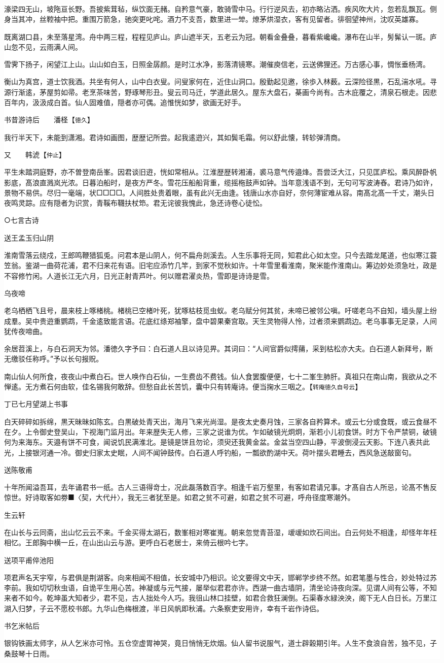 濠梁四无山，坡陁亘长野。吾披紫茸毡，纵饮面无赭。自矜意气豪，敢骑雪中马。行行逆风去，初亦略沾洒。疾风吹大片，忽若乱飘瓦。侧身当其冲，丝鞚袖中把。重围万箭急，驰突更叱咤。酒力不支吾，数里进一斚。燎茅烘湿衣，客有见留者。徘徊望神州，沈叹英雄寡。  

既离湖口县，未至落星湾。舟中两三程，程程见庐山。庐山遮半天，五老云为冠。朝看金叠叠，暮看紫巉巉。瀑布在山半，髣髴认一斑。庐山忽不见，云雨满人间。  

雪霁下扬子，闲望江上山。山山如白玉，日照金孱颜。是时江水净，影落清镜寒。潮催庾信老，云送佛狸还。万古感心事，惆怅垂杨湾。  

衡山为真宫，道士饮我酒。共坐有何人，山中白衣叟。问叟家何在，近住山洞口。殷勤起见邀，徐歩入林薮。云深险径黒，石乱湍水吼。寻源行渐逺，茅屋剪如帚。老烹茶味苦，野琢琴形丑。叟云司马迁，学道此居久。屋东大盘石，棊画今尚有。古木庇覆之，清泉石根走。因悲百年内，汲汲成白首。仙人固难值，隠者亦可偶。追惟恍如梦，欲画无好手。  

书昔游诗后　　潘柽【`徳久`】  

我行半天下，未能到潇湘。君诗如画图，歴歴记所尝。起我逺逰兴，其如鬓毛霜。何以舒此懐，转轸弹清商。  

又　　韩淲【`仲止`】  

平生未踏洞庭野，亦不曽登南岳峯。因君谈旧逰，恍如常相从。江淮歴歴转湘浦，裘马意气传邉烽。吾尝泛大江，只见匡庐松。乘风醉卧帆影底，髙浪直溅岚光浓。日暮泊船时，是夜方严冬。雪花压船船背重，缆摇柂鼓声如钟。当年意浅语不到，无句可写波涛舂。君诗乃如许，景物不易供。尽归一毫端，状□□□□。人间胜处贵着眼，虽有此兴无由逢。钱唐山水亦自好，奈何薄宦难从容。南髙北髙一千丈，潮头日夜鸣灵踪。应有隠者为识赏，青鞵布韈扶杖笻。君无诧彼我愧此，急还诗卷心徒忪。  

○七言古诗  

送王孟玉归山阴  

淮南雪落云绕戍，王郎鸣鞭猎狐兎。问君本是山阴人，何不扁舟剡溪去。人生乐事将无同，知君此心如太空。只今去踏龙尾道，也似寒江蓑笠翁。鉴湖一曲荷花浦，君不归来花有语。旧宅应添竹几竿，到家不觉秋如许。十年雪里看淮南，聚米能作淮南山。筹边妙处须急吐，政是不容修竹闲。人道长江无六月，日光正射青芦叶。何以赠君濯炎热，雪即是诗诗是雪。  

乌夜啼  

老乌栖栖飞且号，晨来枝上啄楮桃。楮桃已空楮叶死，犹啄枯枝觅虫蚁。老乌赋分何其贫，未啼已被邻公嗔。吁嗟老乌不自知，墙头屋上纷成羣。吴中贵逰重鹦鹉，千金逺致能言语。花底红绦郑袖擎，盘中碧果秦宫取。天生灵物得人怜，过者须来鹦鹉边。老乌事事无足录，人间犹传夜啼曲。  

余居苕溪上，与白石洞天为邻。潘徳久字予曰：白石道人且以诗见畀。其词曰：“人间官爵似摴蒱，采到枯松亦大夫。白石道人新拜号，断无缴驳任称呼。”予以长句报贶。  

南山仙人何所食，夜夜山中煮白石。世人唤作白石仙，一生费齿不费钱。仙人食罢腹便便，七十二峯生肺肝。真祖只在南山南，我欲从之不惮逺。无方煮石何由软，佳名锡我何敢辞。但愁自此长苦饥，囊中只有转庵诗。便当掬水三咽之。【`转庵徳久自号云`】  

丁已七月望湖上书事  

白天碎碎如拆绵，黒天昧昧如陈玄。白黒破处青天出，海月飞来光尚湿。是夜太史奏月蚀，三家各自矜算术。或云七分或食既，或云食昼不在夕。上令御史登吴山，下视海门监月出。年来歴失无人修，三家之说谁为优。乍如破镜光炯炯，渐若小儿初食饼。时方下令严禁铜，破镜何为来海东。天邉有饼不可食，闻说饥民满淮北。是镜是饼且勿论，须臾还我黄金盆。金盆当空四山静，平波倒浸云天影。下连八表共此光，上接银河通一冷。御史归家太史眠，人间不闻钟鼓传。白石道人呼钓船，一瓢欲酌湖中天。荷叶摆头君睡去，西风急送敲窗句。  

送陈敬甫  

十年所闻溢吾耳，去年诵君书一纸。古人三语得竒士，况此磊落数百字。相逢千岩万壑里，有客如君请兄事。才髙自古人所忌，论髙不售反惊世。好诗取客如劵■〈契，大代廾〉，我无三者犹至是。如君之贫不可避，如君之贫不可避，呼舟径度寒潮外。  

生云轩  

在山长与云同斋，出山忆云云不来。千金买得太湖石，数峯相对寒崔嵬。朝来忽觉青苔湿，叆叆如炊石间出。白云何处不相逢，却怪年年枉相忆。王郎胸中横一丘，在山出山云与游。更呼白石老居士，来倚云根吟七字。  

送项平甫倅池阳  

项君声名天宇窄，与君俱是荆湖客。向来相闻不相值，长安城中乃相识。论文要得文中天，邯郸学步终不然。如君笔墨与性合，妙处特过苏李前。我如切切秋虫语，自诡平生用心苦。神凝或与元气接，屡举似君君亦许。西湖一曲古墙阴，清坐论诗夜向深。见谓人间有公等，不知来者不如今。乾坤虽大知者少，君不见，古人拙处今人巧。我徂山林口挂壁，如君合救狂澜倒。石渠春水緑泱泱，阁下无人白日长。万里江湖入归梦，子云不愿校书郎。九华山色梅根渡，半日风帆即秋浦。六条察吏安用许，幸有千岩作诗侣。  

书乞米帖后  

银钩铁画太师字，从人乞米亦可怜。五仓空虚胃神哭，竟日悄悄无炊烟。仙人留书说服气，道士辟榖期引年。人生不食浪自苦，独不见，子桑鼓琴十日雨。  
